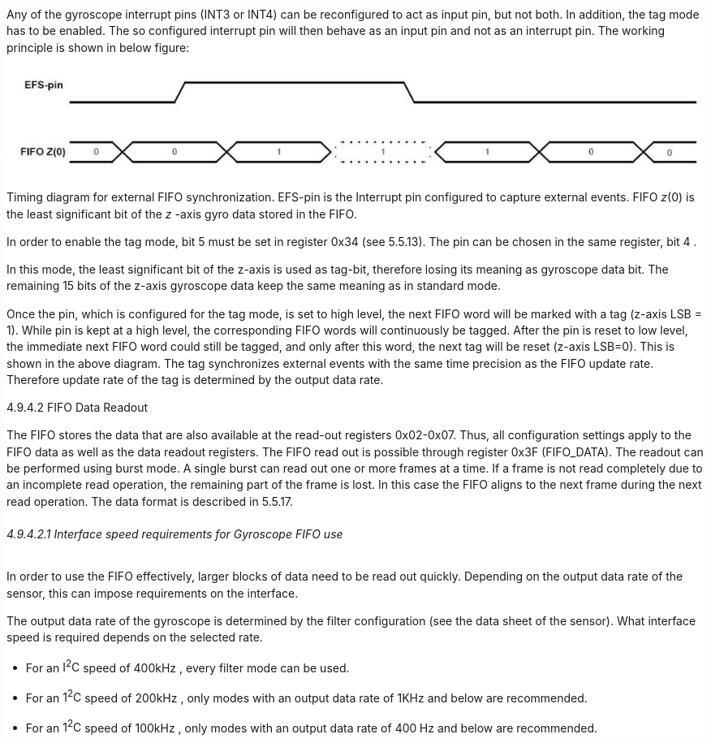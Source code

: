Any of the gyroscope interrupt pins (INT3 or INT4) can be reconfigured to act as input pin, but not both. In addition, the tag mode has to be enabled. The so configured interrupt pin will then behave as an input pin and not as an interrupt pin. The working principle is shown in below figure:

![bo_d3iim0c601uc738jgbfg_21_242_1252_1197_183_0.jpg](images/bo_d3iim0c601uc738jgbfg_21_242_1252_1197_183_0.jpg)

Timing diagram for external FIFO synchronization. EFS-pin is the Interrupt pin configured to capture external events. FIFO $z\left( 0\right)$ is the least significant bit of the $z$ -axis gyro data stored in the FIFO.

In order to enable the tag mode, bit 5 must be set in register 0x34 (see 5.5.13). The pin can be chosen in the same register, bit 4 .

In this mode, the least significant bit of the z-axis is used as tag-bit, therefore losing its meaning as gyroscope data bit. The remaining 15 bits of the z-axis gyroscope data keep the same meaning as in standard mode.

Once the pin, which is configured for the tag mode, is set to high level, the next FIFO word will be marked with a tag (z-axis LSB = 1). While pin is kept at a high level, the corresponding FIFO words will continuously be tagged. After the pin is reset to low level, the immediate next FIFO word could still be tagged, and only after this word, the next tag will be reset (z-axis LSB=0). This is shown in the above diagram. The tag synchronizes external events with the same time precision as the FIFO update rate. Therefore update rate of the tag is determined by the output data rate.

4.9.4.2 FIFO Data Readout

The FIFO stores the data that are also available at the read-out registers 0x02-0x07. Thus, all configuration settings apply to the FIFO data as well as the data readout registers. The FIFO read out is possible through register 0x3F (FIFO_DATA). The readout can be performed using burst mode. A single burst can read out one or more frames at a time. If a frame is not read completely due to an incomplete read operation, the remaining part of the frame is lost. In this case the FIFO aligns to the next frame during the next read operation. The data format is described in 5.5.17.

###### 4.9.4.2.1 Interface speed requirements for Gyroscope FIFO use

In order to use the FIFO effectively, larger blocks of data need to be read out quickly. Depending on the output data rate of the sensor, this can impose requirements on the interface.

The output data rate of the gyroscope is determined by the filter configuration (see the data sheet of the sensor). What interface speed is required depends on the selected rate.

- For an ${\mathrm{I}}^{2}\mathrm{C}$ speed of ${400}\mathrm{{kHz}}$ , every filter mode can be used.

- For an ${1}^{2}\mathrm{C}$ speed of ${200}\mathrm{{kHz}}$ , only modes with an output data rate of $1\mathrm{{KHz}}$ and below are recommended.

- For an ${1}^{2}\mathrm{C}$ speed of ${100}\mathrm{{kHz}}$ , only modes with an output data rate of ${400}\mathrm{\;{Hz}}$ and below are recommended.
